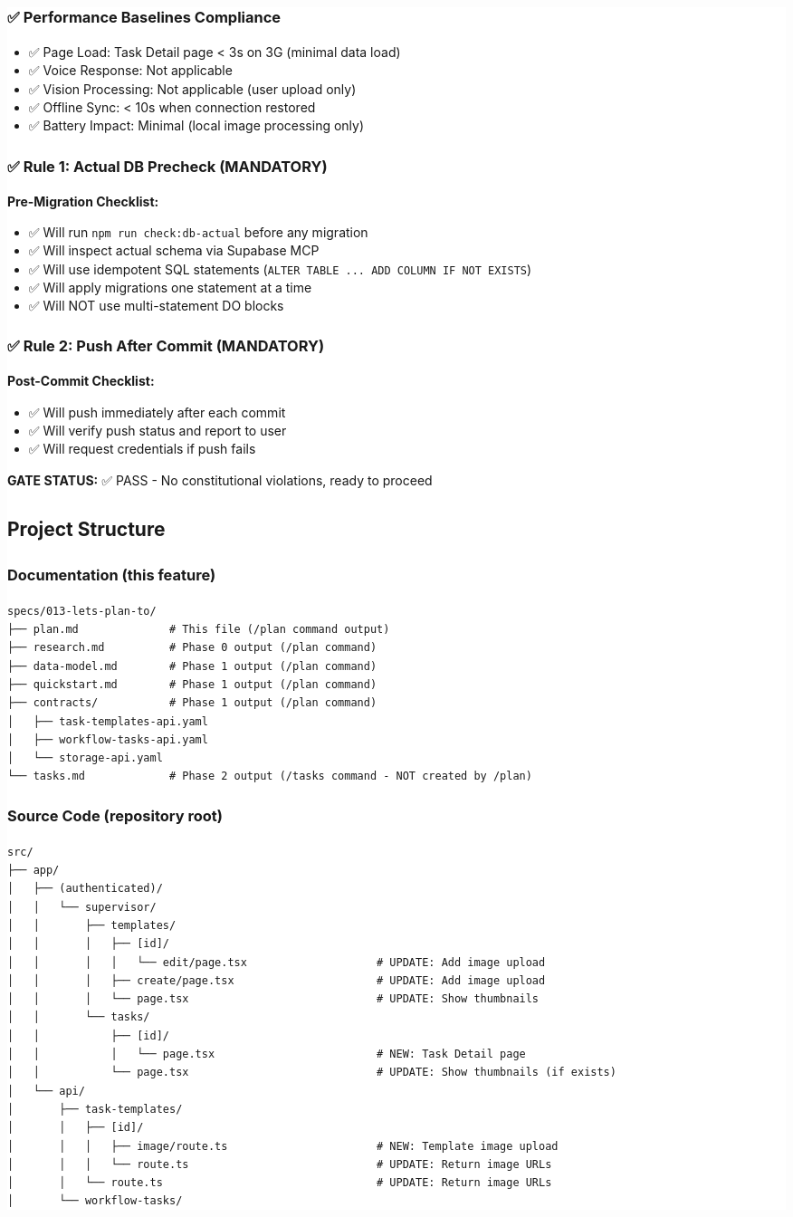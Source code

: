 ### ✅ Performance Baselines Compliance

- ✅ Page Load: Task Detail page < 3s on 3G (minimal data load)
- ✅ Voice Response: Not applicable
- ✅ Vision Processing: Not applicable (user upload only)
- ✅ Offline Sync: < 10s when connection restored
- ✅ Battery Impact: Minimal (local image processing only)

### ✅ Rule 1: Actual DB Precheck (MANDATORY)

**Pre-Migration Checklist:**
- ✅ Will run `npm run check:db-actual` before any migration
- ✅ Will inspect actual schema via Supabase MCP
- ✅ Will use idempotent SQL statements (`ALTER TABLE ... ADD COLUMN IF NOT EXISTS`)
- ✅ Will apply migrations one statement at a time
- ✅ Will NOT use multi-statement DO blocks

### ✅ Rule 2: Push After Commit (MANDATORY)

**Post-Commit Checklist:**
- ✅ Will push immediately after each commit
- ✅ Will verify push status and report to user
- ✅ Will request credentials if push fails

**GATE STATUS:** ✅ PASS - No constitutional violations, ready to proceed

## Project Structure

### Documentation (this feature)
```
specs/013-lets-plan-to/
├── plan.md              # This file (/plan command output)
├── research.md          # Phase 0 output (/plan command)
├── data-model.md        # Phase 1 output (/plan command)
├── quickstart.md        # Phase 1 output (/plan command)
├── contracts/           # Phase 1 output (/plan command)
│   ├── task-templates-api.yaml
│   ├── workflow-tasks-api.yaml
│   └── storage-api.yaml
└── tasks.md             # Phase 2 output (/tasks command - NOT created by /plan)
```

### Source Code (repository root)
```
src/
├── app/
│   ├── (authenticated)/
│   │   └── supervisor/
│   │       ├── templates/
│   │       │   ├── [id]/
│   │       │   │   └── edit/page.tsx                    # UPDATE: Add image upload
│   │       │   ├── create/page.tsx                      # UPDATE: Add image upload
│   │       │   └── page.tsx                             # UPDATE: Show thumbnails
│   │       └── tasks/
│   │           ├── [id]/
│   │           │   └── page.tsx                         # NEW: Task Detail page
│   │           └── page.tsx                             # UPDATE: Show thumbnails (if exists)
│   └── api/
│       ├── task-templates/
│       │   ├── [id]/
│       │   │   ├── image/route.ts                       # NEW: Template image upload
│       │   │   └── route.ts                             # UPDATE: Return image URLs
│       │   └── route.ts                                 # UPDATE: Return image URLs
│       └── workflow-tasks/
```
